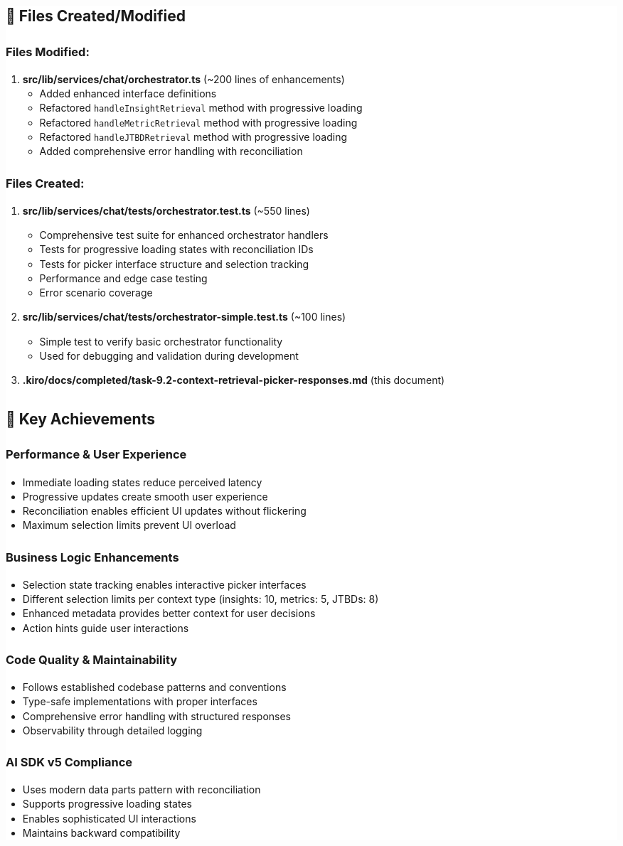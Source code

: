 ## 📁 Files Created/Modified

### Files Modified:
1. **src/lib/services/chat/orchestrator.ts** (~200 lines of enhancements)
   - Added enhanced interface definitions
   - Refactored `handleInsightRetrieval` method with progressive loading
   - Refactored `handleMetricRetrieval` method with progressive loading
   - Refactored `handleJTBDRetrieval` method with progressive loading
   - Added comprehensive error handling with reconciliation

### Files Created:
1. **src/lib/services/chat/__tests__/orchestrator.test.ts** (~550 lines)
   - Comprehensive test suite for enhanced orchestrator handlers
   - Tests for progressive loading states with reconciliation IDs
   - Tests for picker interface structure and selection tracking
   - Performance and edge case testing
   - Error scenario coverage

2. **src/lib/services/chat/__tests__/orchestrator-simple.test.ts** (~100 lines)
   - Simple test to verify basic orchestrator functionality
   - Used for debugging and validation during development

3. **.kiro/docs/completed/task-9.2-context-retrieval-picker-responses.md** (this document)

## 🚀 Key Achievements

### Performance & User Experience
- Immediate loading states reduce perceived latency
- Progressive updates create smooth user experience
- Reconciliation enables efficient UI updates without flickering
- Maximum selection limits prevent UI overload

### Business Logic Enhancements
- Selection state tracking enables interactive picker interfaces
- Different selection limits per context type (insights: 10, metrics: 5, JTBDs: 8)
- Enhanced metadata provides better context for user decisions
- Action hints guide user interactions

### Code Quality & Maintainability
- Follows established codebase patterns and conventions
- Type-safe implementations with proper interfaces
- Comprehensive error handling with structured responses
- Observability through detailed logging

### AI SDK v5 Compliance
- Uses modern data parts pattern with reconciliation
- Supports progressive loading states
- Enables sophisticated UI interactions
- Maintains backward compatibility
